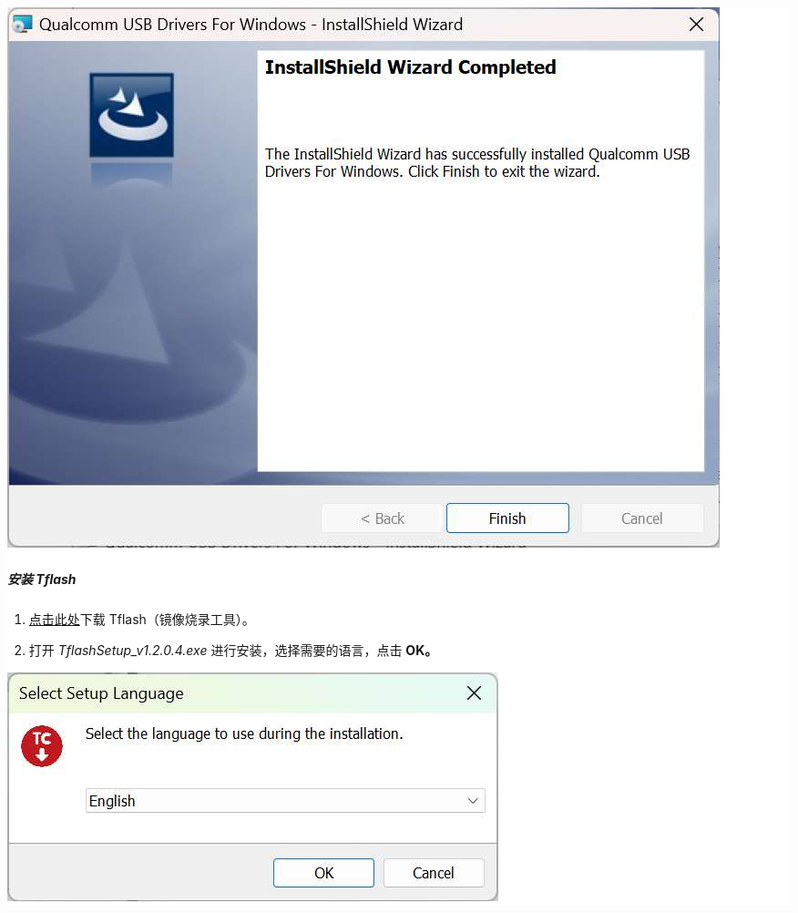 ![](images/image-4.jpg)

##### 安装 Tflash

1. [点击此处](https://thundercomm.s3.ap-northeast-1.amazonaws.com/uploads/web/rubik-pi-3/tools/tflash/windows/TflashSetup_v1.2.0.4.exe)下载 Tflash（镜像烧录工具）。

2. 打&#x5F00;*&#x20;TflashSetup\_v1.2.0.4.exe* 进行安装，选择需要的语言，点击 **OK。**

![](images/image-11.jpg)
